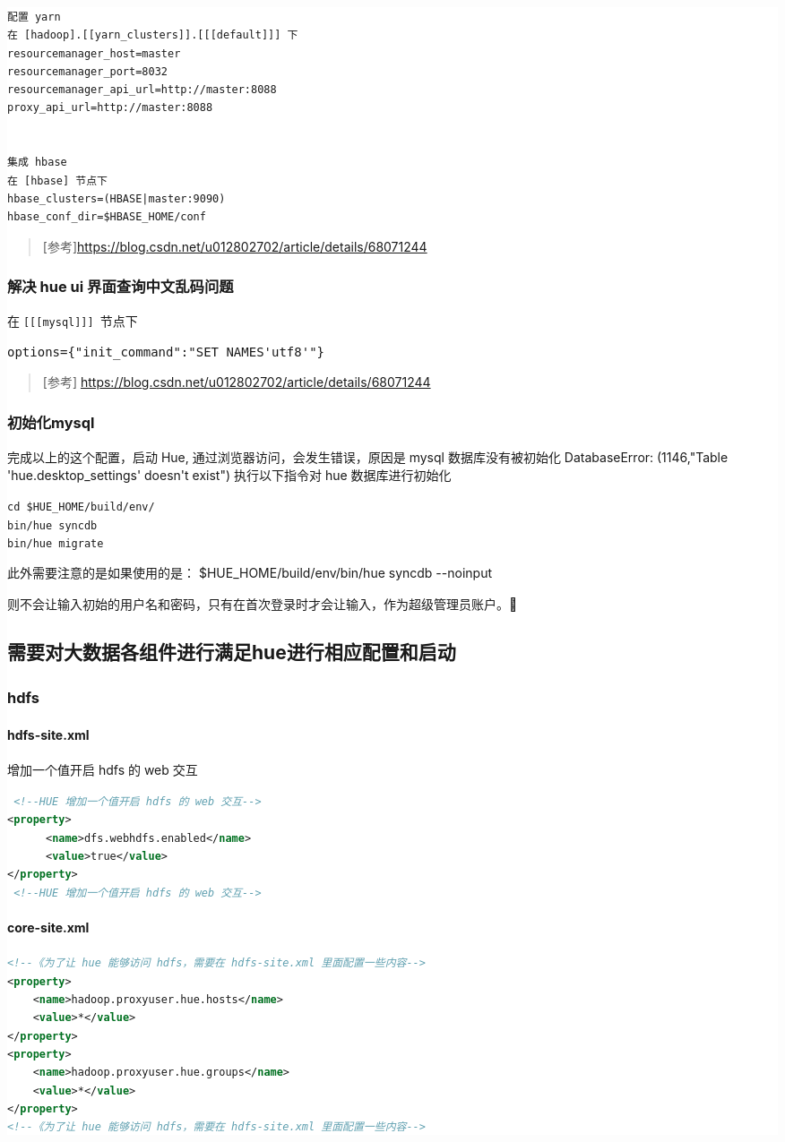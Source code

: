 	配置 yarn
	在 [hadoop].[[yarn_clusters]].[[[default]]] 下
	resourcemanager_host=master
	resourcemanager_port=8032
	resourcemanager_api_url=http://master:8088
	proxy_api_url=http://master:8088


	集成 hbase
	在 [hbase] 节点下
	hbase_clusters=(HBASE|master:9090)
	hbase_conf_dir=$HBASE_HOME/conf


>[参考]https://blog.csdn.net/u012802702/article/details/68071244
### 解决 hue ui 界面查询中文乱码问题
在 `[[[mysql]]] `节点下

<kbd>options={"init_command":"SET NAMES'utf8'"}</kbd>
> [参考]
> https://blog.csdn.net/u012802702/article/details/68071244

### 初始化mysql

完成以上的这个配置，启动 Hue, 通过浏览器访问，会发生错误，原因是 mysql 数据库没有被初始化
DatabaseError: (1146,"Table 'hue.desktop_settings' doesn't exist")
执行以下指令对 hue 数据库进行初始化

	cd $HUE_HOME/build/env/
	bin/hue syncdb
	bin/hue migrate

此外需要注意的是如果使用的是：
$HUE_HOME/build/env/bin/hue syncdb --noinput

则不会让输入初始的用户名和密码，只有在首次登录时才会让输入，作为超级管理员账户。

## 需要对大数据各组件进行满足hue进行相应配置和启动

### hdfs

#### hdfs-site.xml
增加一个值开启 hdfs 的 web 交互
```xml
 <!--HUE 增加一个值开启 hdfs 的 web 交互-->
<property>
      <name>dfs.webhdfs.enabled</name>
      <value>true</value>
</property>
 <!--HUE 增加一个值开启 hdfs 的 web 交互-->
```

#### core-site.xml
```xml
<!--《为了让 hue 能够访问 hdfs，需要在 hdfs-site.xml 里面配置一些内容-->
<property>
    <name>hadoop.proxyuser.hue.hosts</name>
    <value>*</value>
</property>
<property>
    <name>hadoop.proxyuser.hue.groups</name>
    <value>*</value>
</property>
<!--《为了让 hue 能够访问 hdfs，需要在 hdfs-site.xml 里面配置一些内容-->
```
